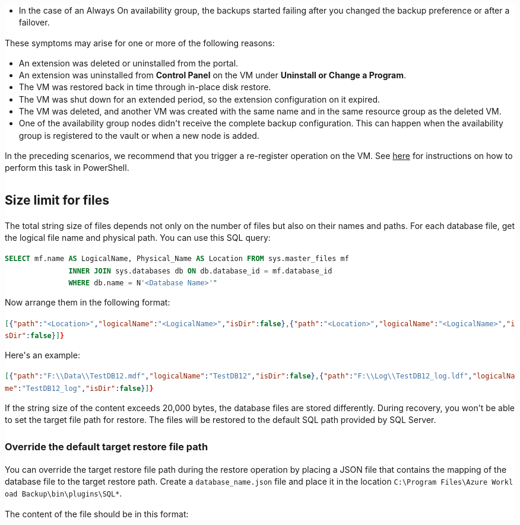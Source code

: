 - In the case of an Always On availability group, the backups started failing after you changed the backup preference or after a failover.

These symptoms may arise for one or more of the following reasons:

- An extension was deleted or uninstalled from the portal.
- An extension was uninstalled from **Control Panel** on the VM under **Uninstall or Change a Program**.
- The VM was restored back in time through in-place disk restore.
- The VM was shut down for an extended period, so the extension configuration on it expired.
- The VM was deleted, and another VM was created with the same name and in the same resource group as the deleted VM.
- One of the availability group nodes didn't receive the complete backup configuration. This can happen when the availability group is registered to the vault or when a new node is added.

In the preceding scenarios, we recommend that you trigger a re-register operation on the VM. See [here](./backup-azure-sql-automation.md#enable-backup) for instructions on how to perform this task in PowerShell.

## Size limit for files

The total string size of files depends not only on the number of files but also on their names and paths. For each database file, get the logical file name and physical path. You can use this SQL query:

```sql
SELECT mf.name AS LogicalName, Physical_Name AS Location FROM sys.master_files mf
               INNER JOIN sys.databases db ON db.database_id = mf.database_id
               WHERE db.name = N'<Database Name>'"
```

Now arrange them in the following format:

```json
[{"path":"<Location>","logicalName":"<LogicalName>","isDir":false},{"path":"<Location>","logicalName":"<LogicalName>","isDir":false}]}
```

Here's an example:

```json
[{"path":"F:\\Data\\TestDB12.mdf","logicalName":"TestDB12","isDir":false},{"path":"F:\\Log\\TestDB12_log.ldf","logicalName":"TestDB12_log","isDir":false}]}
```

If the string size of the content exceeds 20,000 bytes, the database files are stored differently. During recovery, you won't be able to set the target file path for restore. The files will be restored to the default SQL path provided by SQL Server.

### Override the default target restore file path

You can override the target restore file path during the restore operation by placing a JSON file that contains the mapping of the database file to the target restore path. Create a `database_name.json` file and place it in the location `C:\Program Files\Azure Workload Backup\bin\plugins\SQL*`.

The content of the file should be in this format:
